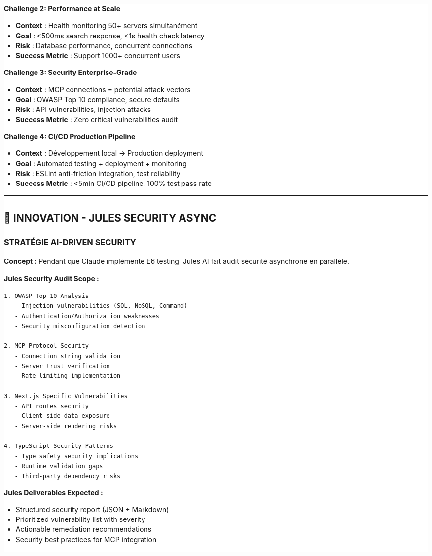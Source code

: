 **Challenge 2: Performance at Scale**  
- **Context** : Health monitoring 50+ servers simultanément
- **Goal** : <500ms search response, <1s health check latency
- **Risk** : Database performance, concurrent connections
- **Success Metric** : Support 1000+ concurrent users

**Challenge 3: Security Enterprise-Grade**
- **Context** : MCP connections = potential attack vectors
- **Goal** : OWASP Top 10 compliance, secure defaults
- **Risk** : API vulnerabilities, injection attacks
- **Success Metric** : Zero critical vulnerabilities audit

**Challenge 4: CI/CD Production Pipeline**
- **Context** : Développement local → Production deployment
- **Goal** : Automated testing + deployment + monitoring
- **Risk** : ESLint anti-friction integration, test reliability  
- **Success Metric** : <5min CI/CD pipeline, 100% test pass rate

---

## 🤖 **INNOVATION - JULES SECURITY ASYNC**

### **STRATÉGIE AI-DRIVEN SECURITY**
**Concept :** Pendant que Claude implémente E6 testing, Jules AI fait audit sécurité asynchrone en parallèle.

**Jules Security Audit Scope :**
```
1. OWASP Top 10 Analysis
   - Injection vulnerabilities (SQL, NoSQL, Command)
   - Authentication/Authorization weaknesses
   - Security misconfiguration detection

2. MCP Protocol Security  
   - Connection string validation
   - Server trust verification
   - Rate limiting implementation

3. Next.js Specific Vulnerabilities
   - API routes security
   - Client-side data exposure
   - Server-side rendering risks

4. TypeScript Security Patterns
   - Type safety security implications
   - Runtime validation gaps
   - Third-party dependency risks
```

**Jules Deliverables Expected :**
- Structured security report (JSON + Markdown)
- Prioritized vulnerability list with severity
- Actionable remediation recommendations  
- Security best practices for MCP integration

---